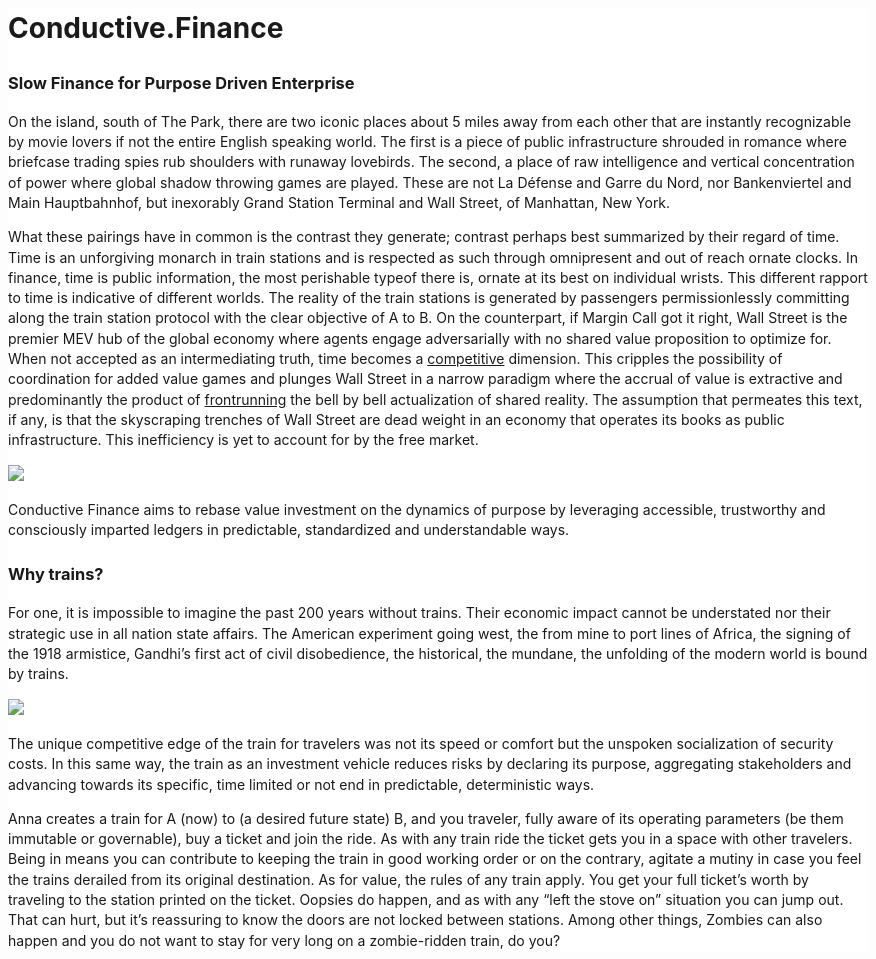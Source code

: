 # Conductive.Finance

### Slow Finance for Purpose Driven Enterprise


On the island, south of The Park, there are two iconic places about 5 miles away from each other that are instantly recognizable by movie lovers if not the entire English speaking world. The first is a piece of public infrastructure shrouded in romance where briefcase trading spies rub shoulders with runaway lovebirds. The second, a place of raw intelligence and vertical concentration of power where global shadow throwing games are played. These are not La Défense and Garre du Nord, nor Bankenviertel and Main Hauptbahnhof, but inexorably Grand Station Terminal and Wall Street, of Manhattan, New York. 

What these pairings have in common is the contrast they generate; contrast perhaps best summarized by their regard of time. Time is an unforgiving monarch in train stations and is respected as such through omnipresent and out of reach ornate clocks. In finance, time is public information, the most perishable typeof there is, ornate at its best on individual wrists. This different rapport to time is indicative of different worlds. The reality of the train stations is generated by passengers permissionlessly committing along the train station protocol with the clear objective of A to B. On the counterpart, if Margin Call got it right, Wall Street is the premier MEV hub of the global economy where agents engage adversarially with no shared value proposition to optimize for. When not accepted as an intermediating truth, time becomes a [competitive](https://youtu.be/kFQJNeQDDHA?t=1133) dimension. This cripples the possibility of coordination for added value games and plunges Wall Street in a narrow paradigm where the accrual of value is extractive and predominantly the product of [frontrunning](https://youtu.be/kFQJNeQDDHA?t=1877) the bell by bell actualization of shared reality. The assumption that permeates this text, if any, is that the skyscraping trenches of Wall Street are dead weight in an economy that operates its books as public infrastructure. This inefficiency is yet to account for by the free market.

![](https://i.imgur.com/QBOTId2.png)

Conductive Finance aims to rebase value investment on the dynamics of purpose by leveraging accessible, trustworthy and consciously imparted ledgers in predictable, standardized and understandable ways.

### **Why trains?**

For one, it is impossible to imagine the past 200 years without trains. Their economic impact cannot be understated nor their strategic use in all nation state affairs. The American experiment going west, the from mine to port lines of Africa, the signing of the 1918 armistice, Gandhi’s first act of civil disobedience, the historical, the mundane, the unfolding of the modern world is bound by trains. 

![](https://i.imgur.com/zWlPhCe.jpg)


The unique competitive edge of the train for travelers was not its speed or comfort but the unspoken socialization of security costs. In this same way, the train as an investment vehicle reduces risks by declaring its purpose, aggregating stakeholders and advancing towards its specific, time limited or not end in predictable, deterministic ways. 


Anna creates a train for A (now) to (a desired future state) B, and you traveler, fully aware of its operating parameters (be them immutable or governable), buy a ticket and join the ride. As with any train ride the ticket gets you in a space with other travelers. Being in means you can contribute to keeping the train in good working order or on the contrary, agitate a mutiny in case you feel the trains derailed from its original destination. As for value, the rules of any train apply. You get your full ticket’s worth by traveling to the station printed on the ticket. Oopsies do happen, and as with any “left the stove on” situation you can jump out. That can hurt, but it’s reassuring to know the doors are not locked between stations. Among other things, Zombies can also happen and you do not want to stay for very long on a zombie-ridden train, do you?

